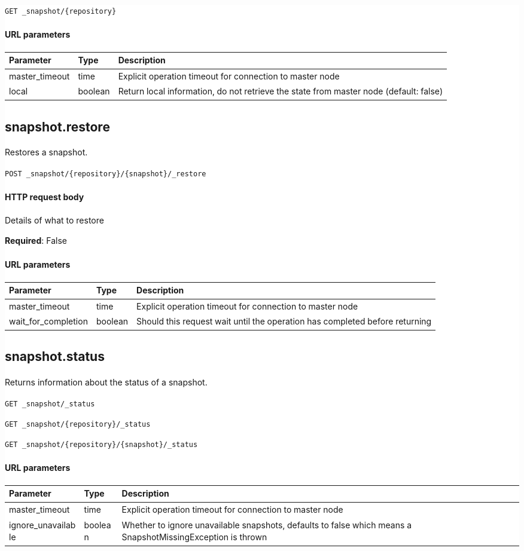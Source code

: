 ```
GET _snapshot/{repository}
```


#### URL parameters

Parameter | Type | Description
:--- | :--- | :---
master_timeout | time | Explicit operation timeout for connection to master node
local | boolean | Return local information, do not retrieve the state from master node (default: false)


## snapshot.restore

Restores a snapshot.

```
POST _snapshot/{repository}/{snapshot}/_restore
```

#### HTTP request body

Details of what to restore

**Required**: False


#### URL parameters

Parameter | Type | Description
:--- | :--- | :---
master_timeout | time | Explicit operation timeout for connection to master node
wait_for_completion | boolean | Should this request wait until the operation has completed before returning


## snapshot.status

Returns information about the status of a snapshot.

```
GET _snapshot/_status
```

```
GET _snapshot/{repository}/_status
```

```
GET _snapshot/{repository}/{snapshot}/_status
```


#### URL parameters

Parameter | Type | Description
:--- | :--- | :---
master_timeout | time | Explicit operation timeout for connection to master node
ignore_unavailable | boolean | Whether to ignore unavailable snapshots, defaults to false which means a SnapshotMissingException is thrown
